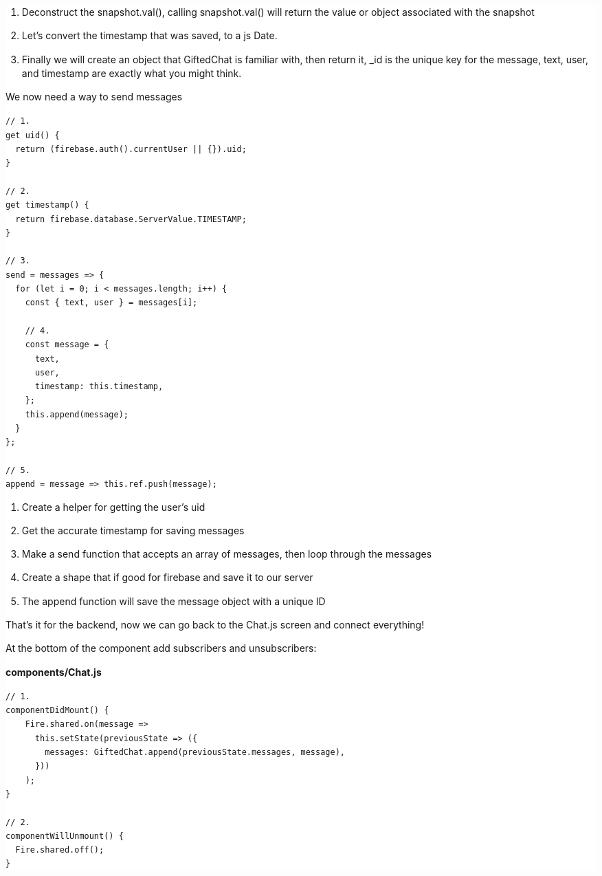 1. Deconstruct the snapshot.val(), calling snapshot.val() will return the value or object associated with the snapshot

1. Let’s convert the timestamp that was saved, to a js Date.

1. Finally we will create an object that GiftedChat is familiar with, then return it, \_id is the unique key for the message, text, user, and timestamp are exactly what you might think.

We now need a way to send messages

```
// 1.
get uid() {
  return (firebase.auth().currentUser || {}).uid;
}

// 2.
get timestamp() {
  return firebase.database.ServerValue.TIMESTAMP;
}

// 3.
send = messages => {
  for (let i = 0; i < messages.length; i++) {
    const { text, user } = messages[i];

    // 4.
    const message = {
      text,
      user,
      timestamp: this.timestamp,
    };
    this.append(message);
  }
};

// 5.
append = message => this.ref.push(message);
```

1. Create a helper for getting the user’s uid

1. Get the accurate timestamp for saving messages

1. Make a send function that accepts an array of messages, then loop through the messages

1. Create a shape that if good for firebase and save it to our server

1. The append function will save the message object with a unique ID

That’s it for the backend, now we can go back to the Chat.js screen and connect everything!

At the bottom of the component add subscribers and unsubscribers:

**components/Chat.js**

```
// 1.
componentDidMount() {
    Fire.shared.on(message =>
      this.setState(previousState => ({
        messages: GiftedChat.append(previousState.messages, message),
      }))
    );
}

// 2.
componentWillUnmount() {
  Fire.shared.off();
}
```